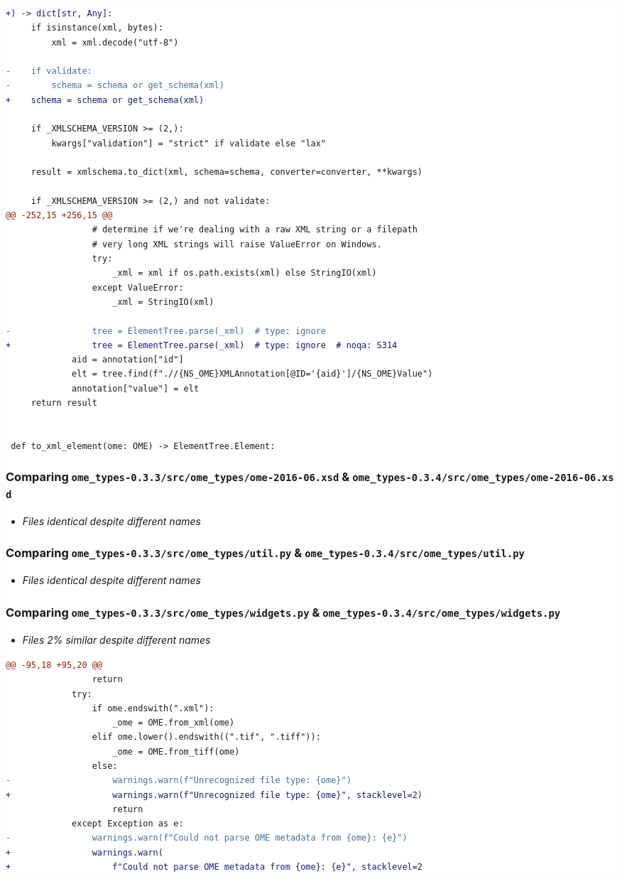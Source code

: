 ```diff
+) -> dict[str, Any]:
     if isinstance(xml, bytes):
         xml = xml.decode("utf-8")
 
-    if validate:
-        schema = schema or get_schema(xml)
+    schema = schema or get_schema(xml)
 
     if _XMLSCHEMA_VERSION >= (2,):
         kwargs["validation"] = "strict" if validate else "lax"
 
     result = xmlschema.to_dict(xml, schema=schema, converter=converter, **kwargs)
 
     if _XMLSCHEMA_VERSION >= (2,) and not validate:
@@ -252,15 +256,15 @@
                 # determine if we're dealing with a raw XML string or a filepath
                 # very long XML strings will raise ValueError on Windows.
                 try:
                     _xml = xml if os.path.exists(xml) else StringIO(xml)
                 except ValueError:
                     _xml = StringIO(xml)
 
-                tree = ElementTree.parse(_xml)  # type: ignore
+                tree = ElementTree.parse(_xml)  # type: ignore  # noqa: S314
             aid = annotation["id"]
             elt = tree.find(f".//{NS_OME}XMLAnnotation[@ID='{aid}']/{NS_OME}Value")
             annotation["value"] = elt
     return result
 
 
 def to_xml_element(ome: OME) -> ElementTree.Element:
```

### Comparing `ome_types-0.3.3/src/ome_types/ome-2016-06.xsd` & `ome_types-0.3.4/src/ome_types/ome-2016-06.xsd`

 * *Files identical despite different names*

### Comparing `ome_types-0.3.3/src/ome_types/util.py` & `ome_types-0.3.4/src/ome_types/util.py`

 * *Files identical despite different names*

### Comparing `ome_types-0.3.3/src/ome_types/widgets.py` & `ome_types-0.3.4/src/ome_types/widgets.py`

 * *Files 2% similar despite different names*

```diff
@@ -95,18 +95,20 @@
                 return
             try:
                 if ome.endswith(".xml"):
                     _ome = OME.from_xml(ome)
                 elif ome.lower().endswith((".tif", ".tiff")):
                     _ome = OME.from_tiff(ome)
                 else:
-                    warnings.warn(f"Unrecognized file type: {ome}")
+                    warnings.warn(f"Unrecognized file type: {ome}", stacklevel=2)
                     return
             except Exception as e:
-                warnings.warn(f"Could not parse OME metadata from {ome}: {e}")
+                warnings.warn(
+                    f"Could not parse OME metadata from {ome}: {e}", stacklevel=2
```